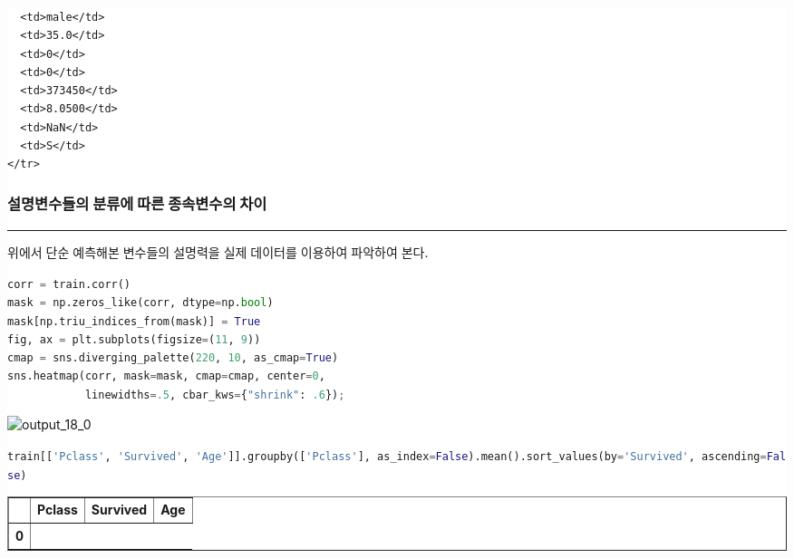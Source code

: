       <td>male</td>
      <td>35.0</td>
      <td>0</td>
      <td>0</td>
      <td>373450</td>
      <td>8.0500</td>
      <td>NaN</td>
      <td>S</td>
    </tr>
  </tbody>
</table>
</div>



### 설명변수들의 분류에 따른 종속변수의 차이

---

위에서 단순 예측해본 변수들의 설명력을 실제 데이터를 이용하여 파악하여 본다.


```python
corr = train.corr()
mask = np.zeros_like(corr, dtype=np.bool)
mask[np.triu_indices_from(mask)] = True
fig, ax = plt.subplots(figsize=(11, 9))
cmap = sns.diverging_palette(220, 10, as_cmap=True)
sns.heatmap(corr, mask=mask, cmap=cmap, center=0,
            linewidths=.5, cbar_kws={"shrink": .6});
```


![output_18_0](https://i.imgur.com/3LvCG0p.png)



```python
train[['Pclass', 'Survived', 'Age']].groupby(['Pclass'], as_index=False).mean().sort_values(by='Survived', ascending=False)
```




<div>
<style>
    .dataframe thead tr:only-child th {
        text-align: right;
    }

    .dataframe thead th {
        text-align: left;
    }

    .dataframe tbody tr th {
        vertical-align: top;
    }
</style>
<table border="1" class="dataframe">
  <thead>
    <tr style="text-align: right;">
      <th></th>
      <th>Pclass</th>
      <th>Survived</th>
      <th>Age</th>
    </tr>
  </thead>
  <tbody>
    <tr>
      <th>0</th>